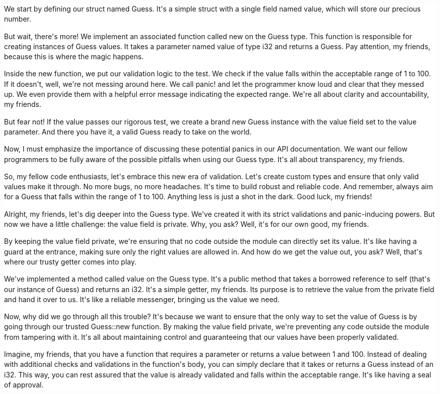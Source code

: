 We start by defining our struct named Guess. It's a simple struct with a single
field named value, which will store our precious number.

But wait, there's more! We implement an associated function called new on the
Guess type. This function is responsible for creating instances of Guess values.
It takes a parameter named value of type i32 and returns a Guess. Pay attention,
my friends, because this is where the magic happens.

Inside the new function, we put our validation logic to the test. We check if
the value falls within the acceptable range of 1 to 100. If it doesn't, well,
we're not messing around here. We call panic! and let the programmer know loud
and clear that they messed up. We even provide them with a helpful error message
indicating the expected range. We're all about clarity and accountability, my
friends.

But fear not! If the value passes our rigorous test, we create a brand new Guess
instance with the value field set to the value parameter. And there you have it,
a valid Guess ready to take on the world.

Now, I must emphasize the importance of discussing these potential panics in our
API documentation. We want our fellow programmers to be fully aware of the
possible pitfalls when using our Guess type. It's all about transparency, my
friends.

So, my fellow code enthusiasts, let's embrace this new era of validation. Let's
create custom types and ensure that only valid values make it through. No more
bugs, no more headaches. It's time to build robust and reliable code. And
remember, always aim for a Guess that falls within the range of 1 to 100.
Anything less is just a shot in the dark. Good luck, my friends!

Alright, my friends, let's dig deeper into the Guess type. We've created it with
its strict validations and panic-inducing powers. But now we have a little
challenge: the value field is private. Why, you ask? Well, it's for our own
good, my friends.

By keeping the value field private, we're ensuring that no code outside the
module can directly set its value. It's like having a guard at the entrance,
making sure only the right values are allowed in. And how do we get the value
out, you ask? Well, that's where our trusty getter comes into play.

We've implemented a method called value on the Guess type. It's a public method
that takes a borrowed reference to self (that's our instance of Guess) and
returns an i32. It's a simple getter, my friends. Its purpose is to retrieve the
value from the private field and hand it over to us. It's like a reliable
messenger, bringing us the value we need.

Now, why did we go through all this trouble? It's because we want to ensure that
the only way to set the value of Guess is by going through our trusted
Guess::new function. By making the value field private, we're preventing any
code outside the module from tampering with it. It's all about maintaining
control and guaranteeing that our values have been properly validated.

Imagine, my friends, that you have a function that requires a parameter or
returns a value between 1 and 100. Instead of dealing with additional checks and
validations in the function's body, you can simply declare that it takes or
returns a Guess instead of an i32. This way, you can rest assured that the value
is already validated and falls within the acceptable range. It's like having a
seal of approval.
